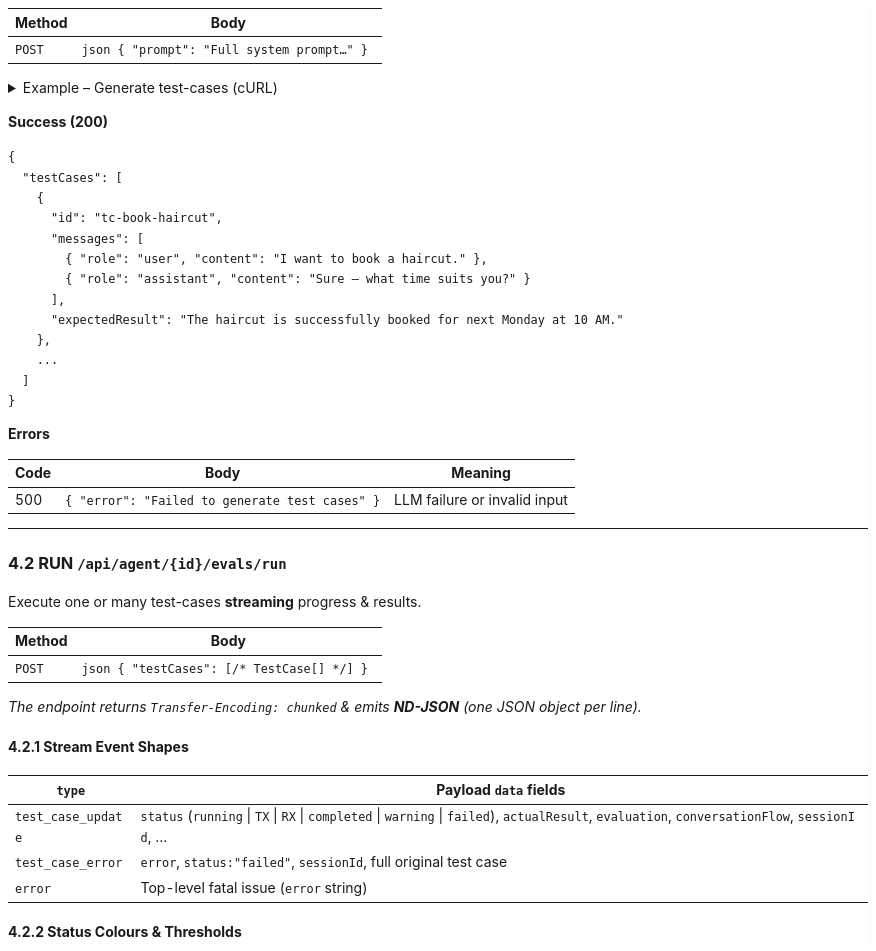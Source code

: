 | Method | Body                                        |
| ------ | ------------------------------------------- |
| `POST` | `json { "prompt": "Full system prompt…" } ` |

<details><summary>Example – Generate test-cases (cURL)</summary></details>

**Success (200)**

```jsonc
{
  "testCases": [
    {
      "id": "tc-book-haircut",
      "messages": [
        { "role": "user", "content": "I want to book a haircut." },
        { "role": "assistant", "content": "Sure – what time suits you?" }
      ],
      "expectedResult": "The haircut is successfully booked for next Monday at 10 AM."
    },
    ...
  ]
}
```

**Errors**

| Code | Body                                           | Meaning                      |
| ---- | ---------------------------------------------- | ---------------------------- |
| 500  | `{ "error": "Failed to generate test cases" }` | LLM failure or invalid input |

---

### 4.2 RUN  `/api/agent/{id}/evals/run`

Execute one or many test-cases **streaming** progress & results.

| Method | Body                                        |
| ------ | ------------------------------------------- |
| `POST` | `json { "testCases": [/* TestCase[] */] } ` |

*The endpoint returns `Transfer-Encoding: chunked` & emits **ND-JSON** (one JSON object per line).*

#### 4.2.1 Stream Event Shapes

| `type`             | Payload `data` fields                                                                                                                          |
| ------------------ | ---------------------------------------------------------------------------------------------------------------------------------------------- |
| `test_case_update` | `status` (`running` \| `TX` \| `RX` \| `completed` \| `warning` \| `failed`), `actualResult`, `evaluation`, `conversationFlow`, `sessionId`, … |
| `test_case_error`  | `error`, `status:"failed"`, `sessionId`, full original test case                                                                               |
| `error`            | Top-level fatal issue (`error` string)                                                                                                         |

#### 4.2.2 Status Colours & Thresholds

